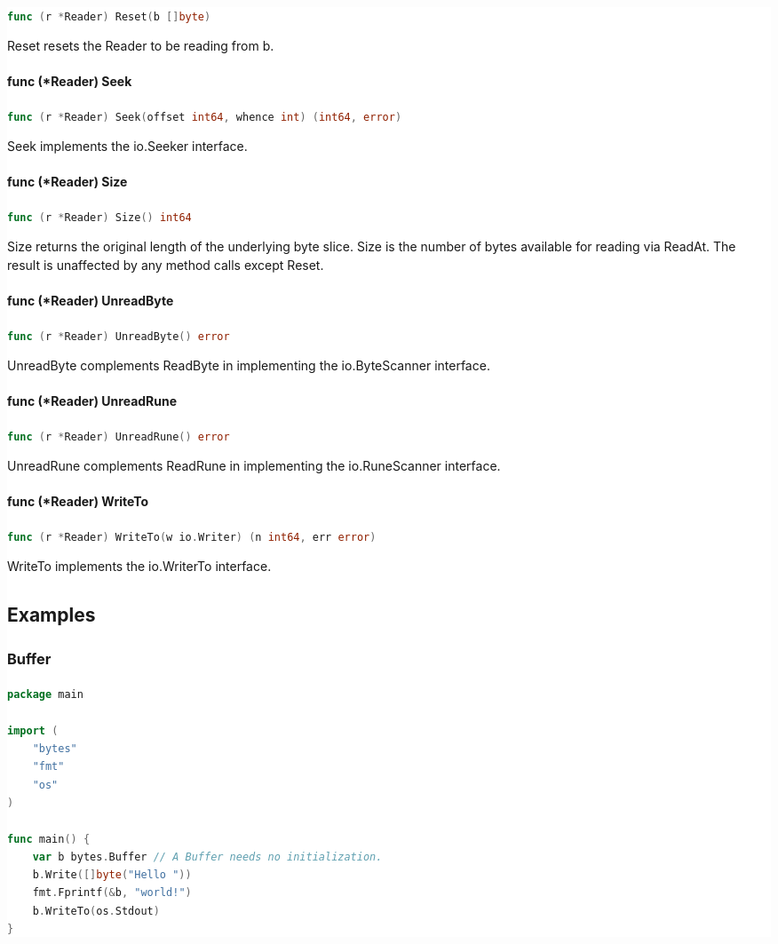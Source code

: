 ```go
func (r *Reader) Reset(b []byte)
```

Reset resets the Reader to be reading from b.

#### func (*Reader) Seek

```go
func (r *Reader) Seek(offset int64, whence int) (int64, error)
```

Seek implements the io.Seeker interface.

#### func (*Reader) Size

```go
func (r *Reader) Size() int64
```

Size returns the original length of the underlying byte slice. Size is the
number of bytes available for reading via ReadAt. The result is unaffected by
any method calls except Reset.

#### func (*Reader) UnreadByte

```go
func (r *Reader) UnreadByte() error
```

UnreadByte complements ReadByte in implementing the io.ByteScanner interface.

#### func (*Reader) UnreadRune

```go
func (r *Reader) UnreadRune() error
```

UnreadRune complements ReadRune in implementing the io.RuneScanner interface.

#### func (*Reader) WriteTo

```go
func (r *Reader) WriteTo(w io.Writer) (n int64, err error)
```

WriteTo implements the io.WriterTo interface.

## Examples

### Buffer

```go
package main

import (
	"bytes"
	"fmt"
	"os"
)

func main() {
	var b bytes.Buffer // A Buffer needs no initialization.
	b.Write([]byte("Hello "))
	fmt.Fprintf(&b, "world!")
	b.WriteTo(os.Stdout)
}
```
